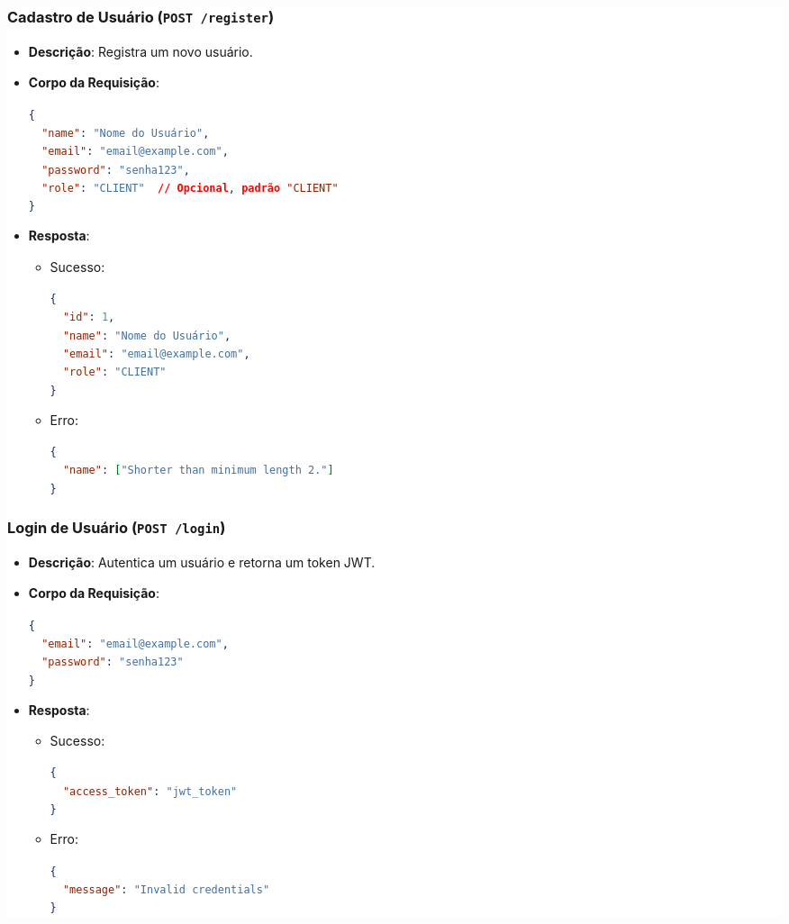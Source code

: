 ### Cadastro de Usuário (`POST /register`)

- **Descrição**: Registra um novo usuário.
- **Corpo da Requisição**:
  ```json
  {
    "name": "Nome do Usuário",
    "email": "email@example.com",
    "password": "senha123",
    "role": "CLIENT"  // Opcional, padrão "CLIENT"
  }
  ```

- **Resposta**:
  - Sucesso:
    ```json
    {
      "id": 1,
      "name": "Nome do Usuário",
      "email": "email@example.com",
      "role": "CLIENT"
    }
    ```
  - Erro:
    ```json
    {
      "name": ["Shorter than minimum length 2."]
    }
    ```

### Login de Usuário (`POST /login`)

- **Descrição**: Autentica um usuário e retorna um token JWT.
- **Corpo da Requisição**:
  ```json
  {
    "email": "email@example.com",
    "password": "senha123"
  }
  ```

- **Resposta**:
  - Sucesso:
    ```json
    {
      "access_token": "jwt_token"
    }
    ```
  - Erro:
    ```json
    {
      "message": "Invalid credentials"
    }
    ```
